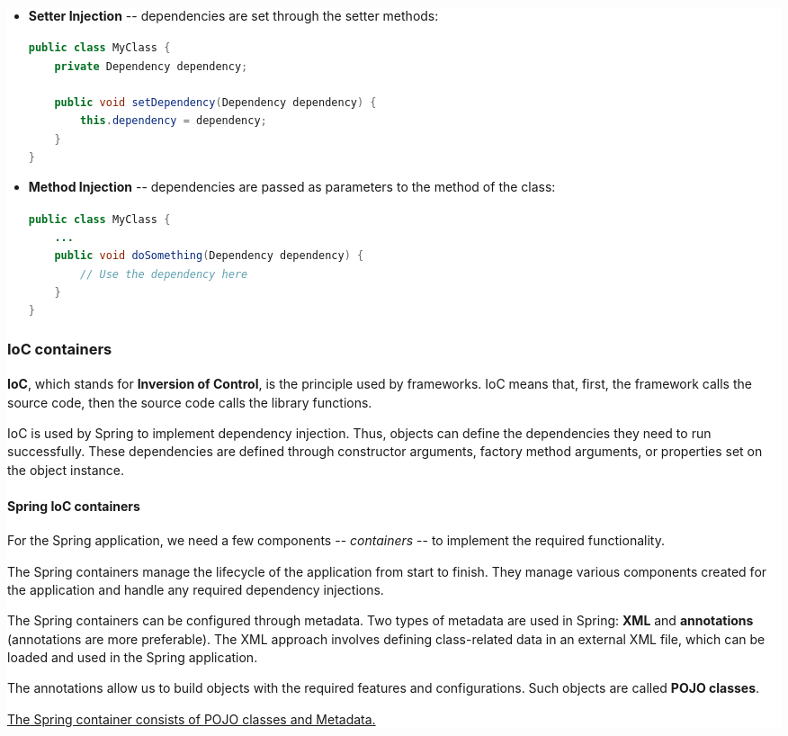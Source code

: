 - **Setter Injection** -- dependencies are set through the setter methods:

  ```java
  public class MyClass {
      private Dependency dependency;
  
      public void setDependency(Dependency dependency) {
          this.dependency = dependency;
      }
  }
  ```

- **Method Injection** -- dependencies are passed as parameters to the method of the class:

  ```java
  public class MyClass {
      ...
      public void doSomething(Dependency dependency) {
          // Use the dependency here
      }
  }
  ```







### IoC containers

**IoC**, which stands for **Inversion of Control**, is the principle used by frameworks. IoC means that, first, the framework calls the source code, then the source code calls the library functions. 

IoC is used by Spring to implement dependency injection. Thus, objects can define the dependencies they need to run successfully. These dependencies are defined through constructor arguments, factory method arguments, or properties set on the object instance.





#### Spring IoC containers

For the Spring application, we need a few components -- *containers* -- to implement the required functionality. 

The Spring containers manage the lifecycle of the application from start to finish. They manage various components created for the application and handle any required dependency injections. 

The Spring containers can be configured through metadata. Two types of metadata are used in Spring: **XML** and **annotations** (annotations are more preferable). The XML approach involves defining class-related data in an external XML file, which can be loaded and used in the Spring application.

The annotations allow us to build objects with the required features and configurations. Such objects are called **POJO classes**. 

<u>The Spring container consists of POJO classes and Metadata.</u> 



